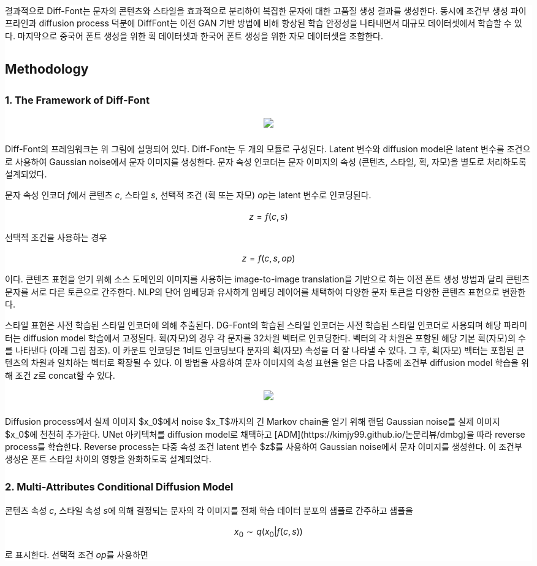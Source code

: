 결과적으로 Diff-Font는 문자의 콘텐츠와 스타일을 효과적으로 분리하여 복잡한 문자에 대한 고품질 생성 결과를 생성한다. 동시에 조건부 생성 파이프라인과 diffusion process 덕분에 DiffFont는 이전 GAN 기반 방법에 비해 향상된 학습 안정성을 나타내면서 대규모 데이터셋에서 학습할 수 있다. 마지막으로 중국어 폰트 생성을 위한 획 데이터셋과 한국어 폰트 생성을 위한 자모 데이터셋을 조합한다.

## Methodology
### 1. The Framework of Diff-Font
<center><img src='{{"/assets/img/diff-font/diff-font-fig2.webp" | relative_url}}' width="100%"></center>
<br>
Diff-Font의 프레임워크는 위 그림에 설명되어 있다. Diff-Font는 두 개의 모듈로 구성된다. Latent 변수와 diffusion model은 latent 변수를 조건으로 사용하여 Gaussian noise에서 문자 이미지를 생성한다. 문자 속성 인코더는 문자 이미지의 속성 (콘텐츠, 스타일, 획, 자모)을 별도로 처리하도록 설계되었다.

문자 속성 인코더 $f$에서 콘텐츠 $c$, 스타일 $s$, 선택적 조건 (획 또는 자모) $op$는 latent 변수로 인코딩된다. 

$$
\begin{equation}
z = f(c, s)
\end{equation}
$$

선택적 조건을 사용하는 경우 

$$
\begin{equation}
z = f(c, s, op)
\end{equation}
$$

이다. 콘텐츠 표현을 얻기 위해 소스 도메인의 이미지를 사용하는 image-to-image translation을 기반으로 하는 이전 폰트 생성 방법과 달리 콘텐츠 문자를 서로 다른 토큰으로 간주한다. NLP의 단어 임베딩과 유사하게 임베딩 레이어를 채택하여 다양한 문자 토큰을 다양한 콘텐츠 표현으로 변환한다.

스타일 표현은 사전 학습된 스타일 인코더에 의해 추출된다. DG-Font의 학습된 스타일 인코더는 사전 학습된 스타일 인코더로 사용되며 해당 파라미터는 diffusion model 학습에서 고정된다. 획(자모)의 경우 각 문자를 32차원 벡터로 인코딩한다. 벡터의 각 차원은 포함된 해당 기본 획(자모)의 수를 나타낸다 (아래 그림 참조). 이 카운트 인코딩은 1비트 인코딩보다 문자의 획(자모) 속성을 더 잘 나타낼 수 있다. 그 후, 획(자모) 벡터는 포함된 콘텐츠의 차원과 일치하는 벡터로 확장될 수 있다. 이 방법을 사용하여 문자 이미지의 속성 표현을 얻은 다음 나중에 조건부 diffusion model 학습을 위해 조건 $z$로 concat할 수 있다. 

<center><img src='{{"/assets/img/diff-font/diff-font-fig3.webp" | relative_url}}' width="100%"></center>
<br>
Diffusion process에서 실제 이미지 $x_0$에서 noise $x_T$까지의 긴 Markov chain을 얻기 위해 랜덤 Gaussian noise를 실제 이미지 $x_0$에 천천히 추가한다. UNet 아키텍처를 diffusion model로 채택하고 [ADM](https://kimjy99.github.io/논문리뷰/dmbg)을 따라 reverse process를 학습한다. Reverse process는 다중 속성 조건 latent 변수 $z$를 사용하여 Gaussian noise에서 문자 이미지를 생성한다. 이 조건부 생성은 폰트 스타일 차이의 영향을 완화하도록 설계되었다.

### 2. Multi-Attributes Conditional Diffusion Model
콘텐츠 속성 $c$, 스타일 속성 $s$에 의해 결정되는 문자의 각 이미지를 전체 학습 데이터 분포의 샘플로 간주하고 샘플을

$$
\begin{equation}
x_0 \sim q(x_0 \vert f(c, s))
\end{equation}
$$

로 표시한다. 선택적 조건 $op$를 사용하면
